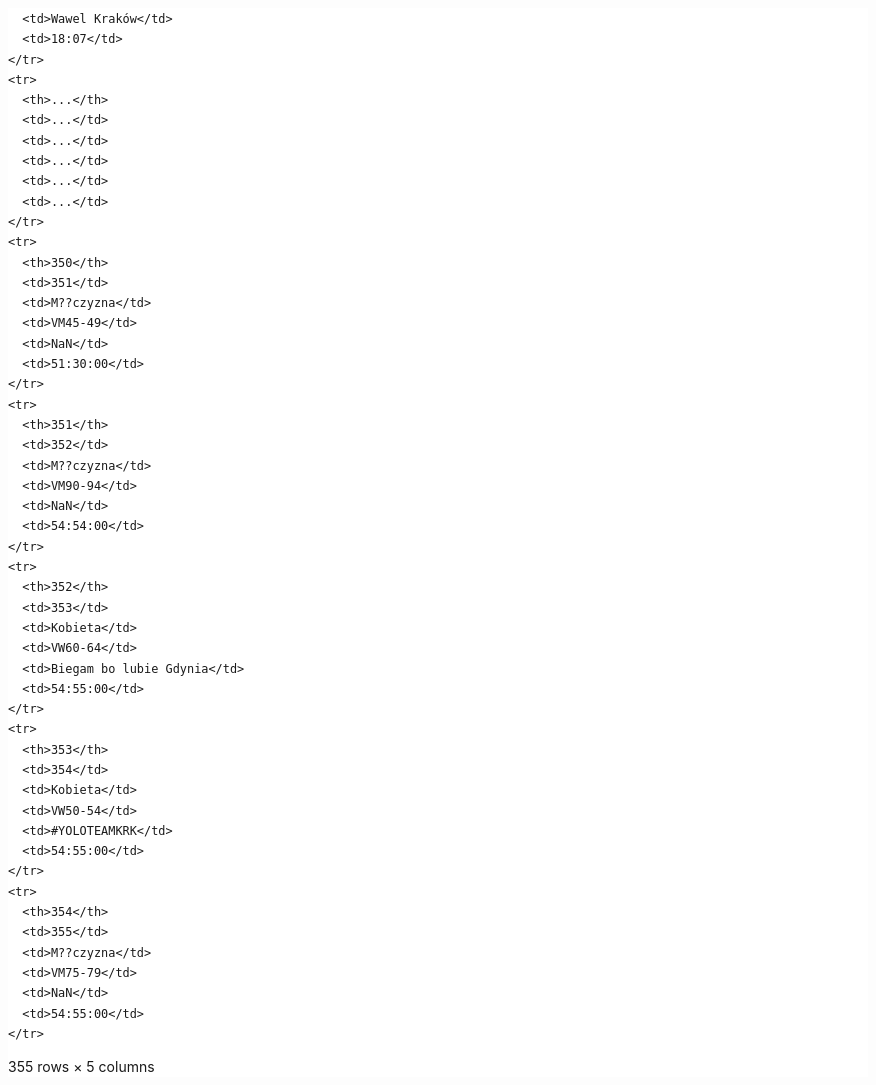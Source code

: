       <td>Wawel Kraków</td>
      <td>18:07</td>
    </tr>
    <tr>
      <th>...</th>
      <td>...</td>
      <td>...</td>
      <td>...</td>
      <td>...</td>
      <td>...</td>
    </tr>
    <tr>
      <th>350</th>
      <td>351</td>
      <td>M??czyzna</td>
      <td>VM45-49</td>
      <td>NaN</td>
      <td>51:30:00</td>
    </tr>
    <tr>
      <th>351</th>
      <td>352</td>
      <td>M??czyzna</td>
      <td>VM90-94</td>
      <td>NaN</td>
      <td>54:54:00</td>
    </tr>
    <tr>
      <th>352</th>
      <td>353</td>
      <td>Kobieta</td>
      <td>VW60-64</td>
      <td>Biegam bo lubie Gdynia</td>
      <td>54:55:00</td>
    </tr>
    <tr>
      <th>353</th>
      <td>354</td>
      <td>Kobieta</td>
      <td>VW50-54</td>
      <td>#YOLOTEAMKRK</td>
      <td>54:55:00</td>
    </tr>
    <tr>
      <th>354</th>
      <td>355</td>
      <td>M??czyzna</td>
      <td>VM75-79</td>
      <td>NaN</td>
      <td>54:55:00</td>
    </tr>
  </tbody>
</table>
<p>355 rows × 5 columns</p>
</div>
